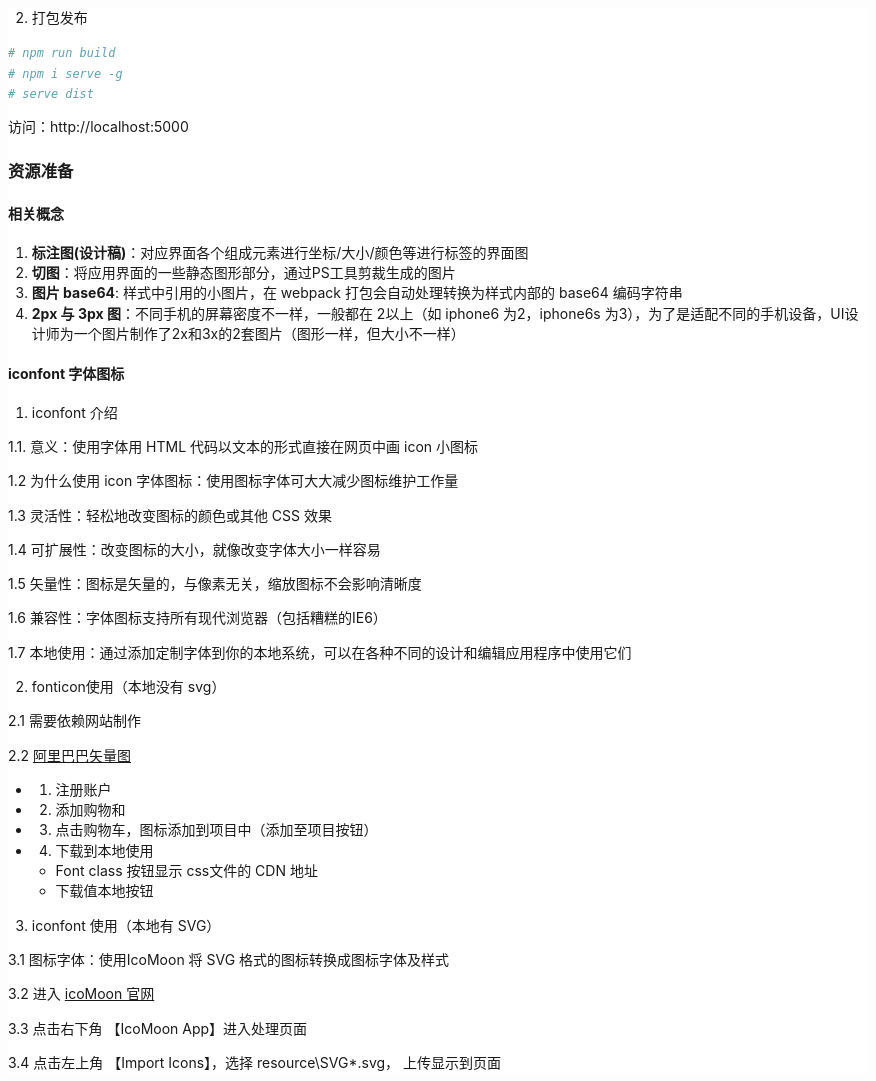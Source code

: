 2. 打包发布

```sh
# npm run build
# npm i serve -g
# serve dist
```

访问：http://localhost:5000

### 资源准备

#### 相关概念

1. **标注图(设计稿)**：对应界面各个组成元素进行坐标/大小/颜色等进行标签的界面图
2. **切图**：将应用界面的一些静态图形部分，通过PS工具剪裁生成的图片
3. **图片 base64**: 样式中引用的小图片，在 webpack 打包会自动处理转换为样式内部的 base64 编码字符串
4. **2px 与 3px 图**：不同手机的屏幕密度不一样，一般都在 2以上（如 iphone6 为2，iphone6s 为3），为了是适配不同的手机设备，UI设计师为一个图片制作了2x和3x的2套图片（图形一样，但大小不一样）

#### iconfont 字体图标

1. iconfont 介绍

1.1. 意义：使用字体用 HTML 代码以文本的形式直接在网页中画 icon 小图标

1.2 为什么使用 icon 字体图标：使用图标字体可大大减少图标维护工作量

1.3 灵活性：轻松地改变图标的颜色或其他 CSS 效果

1.4 可扩展性：改变图标的大小，就像改变字体大小一样容易

1.5 矢量性：图标是矢量的，与像素无关，缩放图标不会影响清晰度

1.6 兼容性：字体图标支持所有现代浏览器（包括糟糕的IE6）

1.7 本地使用：通过添加定制字体到你的本地系统，可以在各种不同的设计和编辑应用程序中使用它们

2. fonticon使用（本地没有 svg）

2.1 需要依赖网站制作

2.2 [阿里巴巴矢量图](http://www.iconfont.cn)

- 1. 注册账户
- 2. 添加购物和
- 3. 点击购物车，图标添加到项目中（添加至项目按钮）
- 4. 下载到本地使用
  - Font class 按钮显示 css文件的 CDN 地址
  - 下载值本地按钮

3. iconfont 使用（本地有 SVG）

3.1 图标字体：使用IcoMoon 将 SVG 格式的图标转换成图标字体及样式

3.2 进入 [icoMoon 官网](http://icomoon.io)

3.3 点击右下角 【IcoMoon App】进入处理页面

3.4 点击左上角 【Import Icons】，选择 resource\SVG\*.svg， 上传显示到页面
